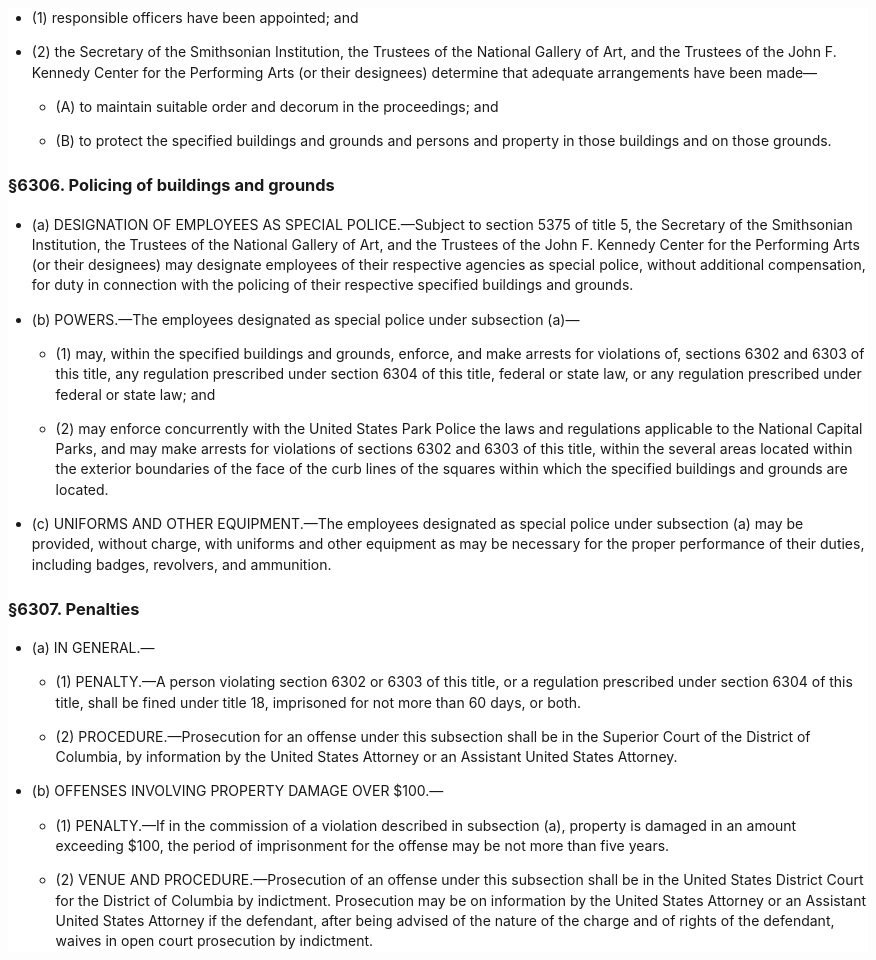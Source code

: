   * (1) responsible officers have been appointed; and

  * (2) the Secretary of the Smithsonian Institution, the Trustees of the National Gallery of Art, and the Trustees of the John F. Kennedy Center for the Performing Arts (or their designees) determine that adequate arrangements have been made—

    * (A) to maintain suitable order and decorum in the proceedings; and

    * (B) to protect the specified buildings and grounds and persons and property in those buildings and on those grounds.

### §6306. Policing of buildings and grounds
* (a) DESIGNATION OF EMPLOYEES AS SPECIAL POLICE.—Subject to section 5375 of title 5, the Secretary of the Smithsonian Institution, the Trustees of the National Gallery of Art, and the Trustees of the John F. Kennedy Center for the Performing Arts (or their designees) may designate employees of their respective agencies as special police, without additional compensation, for duty in connection with the policing of their respective specified buildings and grounds.

* (b) POWERS.—The employees designated as special police under subsection (a)—

  * (1) may, within the specified buildings and grounds, enforce, and make arrests for violations of, sections 6302 and 6303 of this title, any regulation prescribed under section 6304 of this title, federal or state law, or any regulation prescribed under federal or state law; and

  * (2) may enforce concurrently with the United States Park Police the laws and regulations applicable to the National Capital Parks, and may make arrests for violations of sections 6302 and 6303 of this title, within the several areas located within the exterior boundaries of the face of the curb lines of the squares within which the specified buildings and grounds are located.


* (c) UNIFORMS AND OTHER EQUIPMENT.—The employees designated as special police under subsection (a) may be provided, without charge, with uniforms and other equipment as may be necessary for the proper performance of their duties, including badges, revolvers, and ammunition.

### §6307. Penalties
* (a) IN GENERAL.—

  * (1) PENALTY.—A person violating section 6302 or 6303 of this title, or a regulation prescribed under section 6304 of this title, shall be fined under title 18, imprisoned for not more than 60 days, or both.

  * (2) PROCEDURE.—Prosecution for an offense under this subsection shall be in the Superior Court of the District of Columbia, by information by the United States Attorney or an Assistant United States Attorney.


* (b) OFFENSES INVOLVING PROPERTY DAMAGE OVER $100.—

  * (1) PENALTY.—If in the commission of a violation described in subsection (a), property is damaged in an amount exceeding $100, the period of imprisonment for the offense may be not more than five years.

  * (2) VENUE AND PROCEDURE.—Prosecution of an offense under this subsection shall be in the United States District Court for the District of Columbia by indictment. Prosecution may be on information by the United States Attorney or an Assistant United States Attorney if the defendant, after being advised of the nature of the charge and of rights of the defendant, waives in open court prosecution by indictment.